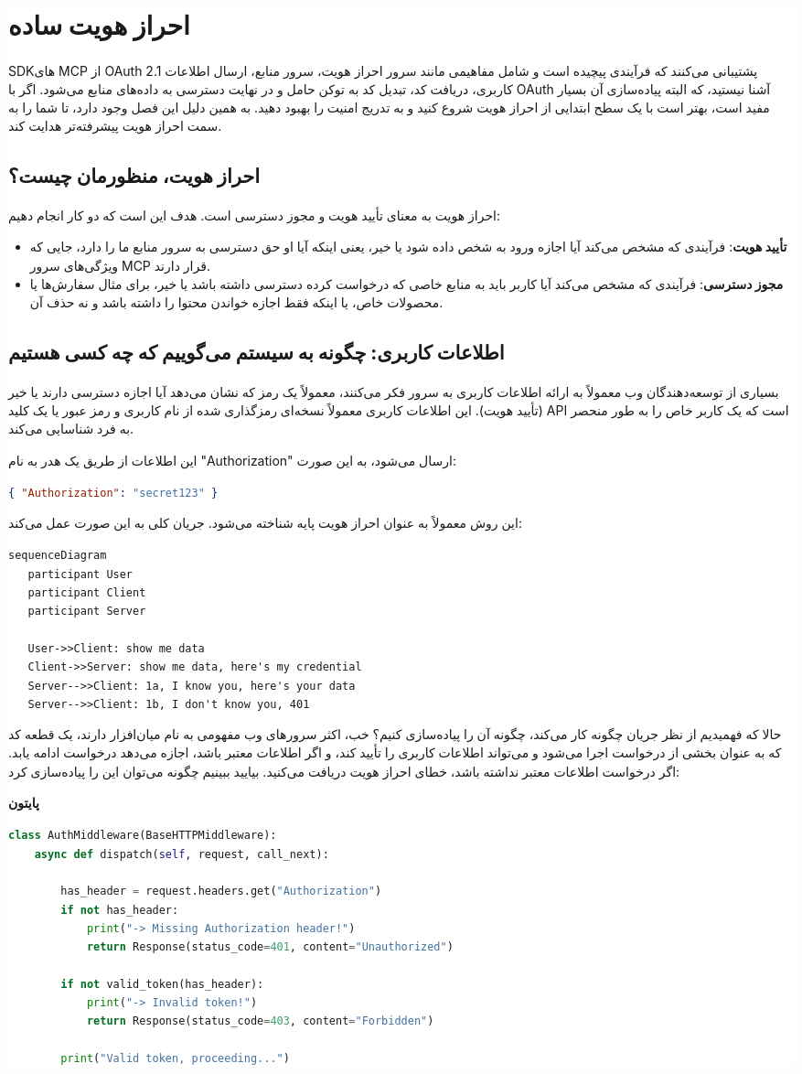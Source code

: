 
# احراز هویت ساده

SDKهای MCP از OAuth 2.1 پشتیبانی می‌کنند که فرآیندی پیچیده است و شامل مفاهیمی مانند سرور احراز هویت، سرور منابع، ارسال اطلاعات کاربری، دریافت کد، تبدیل کد به توکن حامل و در نهایت دسترسی به داده‌های منابع می‌شود. اگر با OAuth آشنا نیستید، که البته پیاده‌سازی آن بسیار مفید است، بهتر است با یک سطح ابتدایی از احراز هویت شروع کنید و به تدریج امنیت را بهبود دهید. به همین دلیل این فصل وجود دارد، تا شما را به سمت احراز هویت پیشرفته‌تر هدایت کند.

## احراز هویت، منظورمان چیست؟

احراز هویت به معنای تأیید هویت و مجوز دسترسی است. هدف این است که دو کار انجام دهیم:

- **تأیید هویت**: فرآیندی که مشخص می‌کند آیا اجازه ورود به شخص داده شود یا خیر، یعنی اینکه آیا او حق دسترسی به سرور منابع ما را دارد، جایی که ویژگی‌های سرور MCP قرار دارند.
- **مجوز دسترسی**: فرآیندی که مشخص می‌کند آیا کاربر باید به منابع خاصی که درخواست کرده دسترسی داشته باشد یا خیر، برای مثال سفارش‌ها یا محصولات خاص، یا اینکه فقط اجازه خواندن محتوا را داشته باشد و نه حذف آن.

## اطلاعات کاربری: چگونه به سیستم می‌گوییم که چه کسی هستیم

بسیاری از توسعه‌دهندگان وب معمولاً به ارائه اطلاعات کاربری به سرور فکر می‌کنند، معمولاً یک رمز که نشان می‌دهد آیا اجازه دسترسی دارند یا خیر (تأیید هویت). این اطلاعات کاربری معمولاً نسخه‌ای رمزگذاری شده از نام کاربری و رمز عبور یا یک کلید API است که یک کاربر خاص را به طور منحصر به فرد شناسایی می‌کند.

این اطلاعات از طریق یک هدر به نام "Authorization" ارسال می‌شود، به این صورت:

```json
{ "Authorization": "secret123" }
```

این روش معمولاً به عنوان احراز هویت پایه شناخته می‌شود. جریان کلی به این صورت عمل می‌کند:

```mermaid
sequenceDiagram
   participant User
   participant Client
   participant Server

   User->>Client: show me data
   Client->>Server: show me data, here's my credential
   Server-->>Client: 1a, I know you, here's your data
   Server-->>Client: 1b, I don't know you, 401 
```

حالا که فهمیدیم از نظر جریان چگونه کار می‌کند، چگونه آن را پیاده‌سازی کنیم؟ خب، اکثر سرورهای وب مفهومی به نام میان‌افزار دارند، یک قطعه کد که به عنوان بخشی از درخواست اجرا می‌شود و می‌تواند اطلاعات کاربری را تأیید کند، و اگر اطلاعات معتبر باشد، اجازه می‌دهد درخواست ادامه یابد. اگر درخواست اطلاعات معتبر نداشته باشد، خطای احراز هویت دریافت می‌کنید. بیایید ببینیم چگونه می‌توان این را پیاده‌سازی کرد:

**پایتون**

```python
class AuthMiddleware(BaseHTTPMiddleware):
    async def dispatch(self, request, call_next):

        has_header = request.headers.get("Authorization")
        if not has_header:
            print("-> Missing Authorization header!")
            return Response(status_code=401, content="Unauthorized")

        if not valid_token(has_header):
            print("-> Invalid token!")
            return Response(status_code=403, content="Forbidden")

        print("Valid token, proceeding...")
```